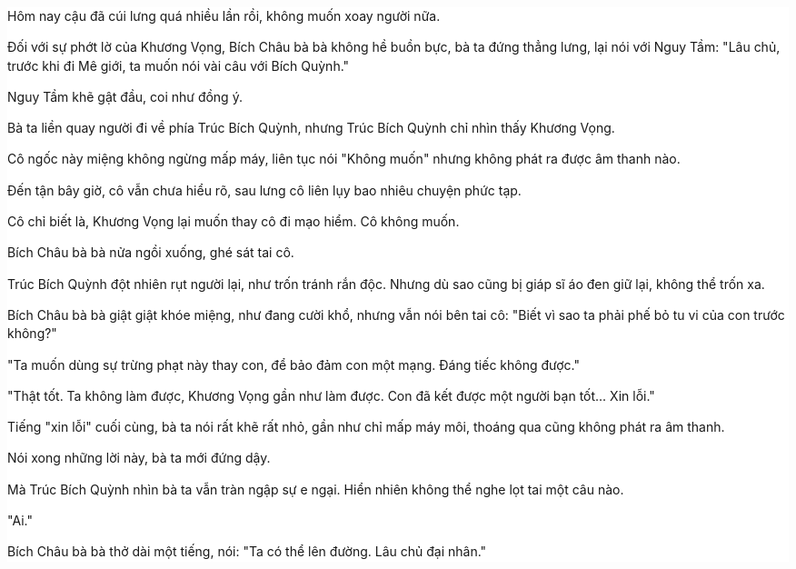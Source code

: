 Hôm nay cậu đã cúi lưng quá nhiều lần rồi, không muốn xoay người nữa.

Đối với sự phớt lờ của Khương Vọng, Bích Châu bà bà không hề buồn bực, bà ta đứng thẳng lưng, lại nói với Nguy Tầm: "Lâu chủ, trước khi đi Mê giới, ta muốn nói vài câu với Bích Quỳnh."

Nguy Tầm khẽ gật đầu, coi như đồng ý.

Bà ta liền quay người đi về phía Trúc Bích Quỳnh, nhưng Trúc Bích Quỳnh chỉ nhìn thấy Khương Vọng.

Cô ngốc này miệng không ngừng mấp máy, liên tục nói "Không muốn" nhưng không phát ra được âm thanh nào.

Đến tận bây giờ, cô vẫn chưa hiểu rõ, sau lưng cô liên lụy bao nhiêu chuyện phức tạp.

Cô chỉ biết là, Khương Vọng lại muốn thay cô đi mạo hiểm. Cô không muốn.

Bích Châu bà bà nửa ngồi xuống, ghé sát tai cô.

Trúc Bích Quỳnh đột nhiên rụt người lại, như trốn tránh rắn độc. Nhưng dù sao cũng bị giáp sĩ áo đen giữ lại, không thể trốn xa.

Bích Châu bà bà giật giật khóe miệng, như đang cười khổ, nhưng vẫn nói bên tai cô: "Biết vì sao ta phải phế bỏ tu vi của con trước không?"

"Ta muốn dùng sự trừng phạt này thay con, để bảo đảm con một mạng. Đáng tiếc không được."

"Thật tốt. Ta không làm được, Khương Vọng gần như làm được. Con đã kết được một người bạn tốt... Xin lỗi."

Tiếng "xin lỗi" cuối cùng, bà ta nói rất khẽ rất nhỏ, gần như chỉ mấp máy môi, thoáng qua cũng không phát ra âm thanh.

Nói xong những lời này, bà ta mới đứng dậy.

Mà Trúc Bích Quỳnh nhìn bà ta vẫn tràn ngập sự e ngại. Hiển nhiên không thể nghe lọt tai một câu nào.

"Ai."

Bích Châu bà bà thở dài một tiếng, nói: "Ta có thể lên đường. Lâu chủ đại nhân."